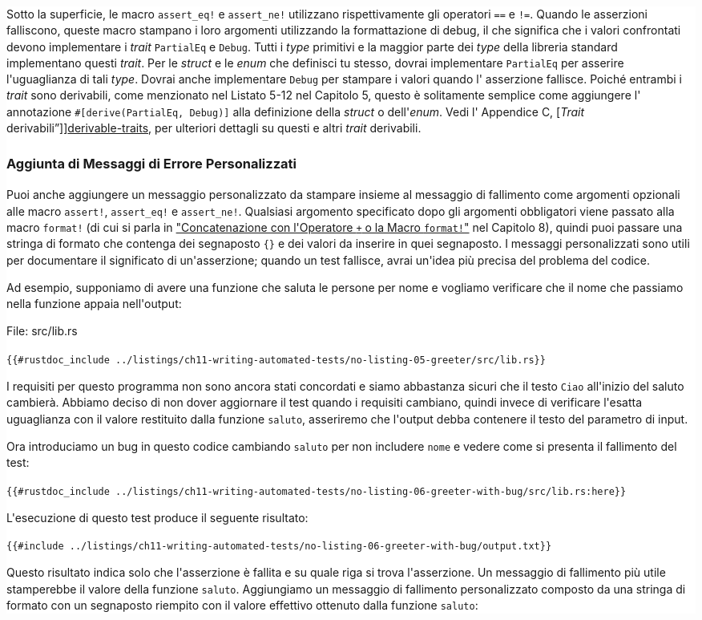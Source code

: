 Sotto la superficie, le macro `assert_eq!` e `assert_ne!` utilizzano rispettivamente gli operatori
`==` e `!=`. Quando le asserzioni falliscono, queste macro stampano i loro
argomenti utilizzando la formattazione di debug, il che significa che i valori confrontati devono
implementare i _trait_ `PartialEq` e `Debug`. Tutti i _type_ primitivi e la maggior parte dei
_type_ della libreria standard implementano questi _trait_. Per le _struct_ e le _enum_ che
definisci tu stesso, dovrai implementare `PartialEq` per asserire l'uguaglianza di
tali _type_. Dovrai anche implementare `Debug` per stampare i valori quando l'
asserzione fallisce. Poiché entrambi i _trait_ sono derivabili, come menzionato nel
Listato 5-12 nel Capitolo 5, questo è solitamente semplice come aggiungere l'
annotazione `#[derive(PartialEq, Debug)]` alla definizione della _struct_ o dell'_enum_. Vedi l'
Appendice C, [_Trait_ derivabili”]][derivable-traits], per ulteriori
dettagli su questi e altri _trait_ derivabili.

### Aggiunta di Messaggi di Errore Personalizzati

Puoi anche aggiungere un messaggio personalizzato da stampare insieme al
messaggio di fallimento come argomenti opzionali alle macro `assert!`,
`assert_eq!` e `assert_ne!`. Qualsiasi argomento specificato dopo gli argomenti
obbligatori viene passato alla macro `format!` (di cui si parla in
["Concatenazione con l'Operatore `+` o la Macro `format!`"][format-macro] nel Capitolo 8), quindi puoi passare una stringa di formato che
contenga dei segnaposto `{}` e dei valori da inserire in quei segnaposto. I
messaggi personalizzati sono utili per documentare il significato di
un'asserzione; quando un test fallisce, avrai un'idea più precisa del problema
del codice.

Ad esempio, supponiamo di avere una funzione che saluta le persone per nome e
vogliamo verificare che il nome che passiamo nella funzione appaia nell'output:

<span class="filename">File: src/lib.rs</span>

```rust,noplayground
{{#rustdoc_include ../listings/ch11-writing-automated-tests/no-listing-05-greeter/src/lib.rs}}
```

I requisiti per questo programma non sono ancora stati concordati e siamo
abbastanza sicuri che il testo `Ciao` all'inizio del saluto cambierà. Abbiamo
deciso di non dover aggiornare il test quando i requisiti cambiano, quindi
invece di verificare l'esatta uguaglianza con il valore restituito dalla
funzione `saluto`, asseriremo che l'output debba contenere il testo del
parametro di input.

Ora introduciamo un bug in questo codice cambiando `saluto` per non includere
`nome` e vedere come si presenta il fallimento del test:

```rust,not_desired_behavior,noplayground
{{#rustdoc_include ../listings/ch11-writing-automated-tests/no-listing-06-greeter-with-bug/src/lib.rs:here}}
```

L'esecuzione di questo test produce il seguente risultato:

```console
{{#include ../listings/ch11-writing-automated-tests/no-listing-06-greeter-with-bug/output.txt}}
```

Questo risultato indica solo che l'asserzione è fallita e su quale riga si trova
l'asserzione. Un messaggio di fallimento più utile stamperebbe il valore della
funzione `saluto`. Aggiungiamo un messaggio di fallimento personalizzato
composto da una stringa di formato con un segnaposto riempito con il valore
effettivo ottenuto dalla funzione `saluto`:


[format-macro]: ch08-02-strings.html#
[bench]: https://doc.rust-lang.org/stable/unstable-book/library-features/test.html
[ignoring]: ch11-02-running-tests.html#ignorare-alcuni-test-se-non-specificamente-richiesti
[subset]: ch11-02-running-tests.html#eseguire-un-sottoinsieme-di-test-in-base-al-nome
[controlling-how-tests-are-run]: ch11-02-running-tests.html#controllare-come-vengono-eseguiti-i-test
[derivable-traits]: appendix-03-derivable-traits.html
[doc-comments]: ch14-02-publishing-to-crates-io.html#commenti-di-documentazione-come-test
[paths-for-referring-to-an-item-in-the-module-tree]: ch07-03-paths-for-referring-to-an-item-in-the-module-tree.html